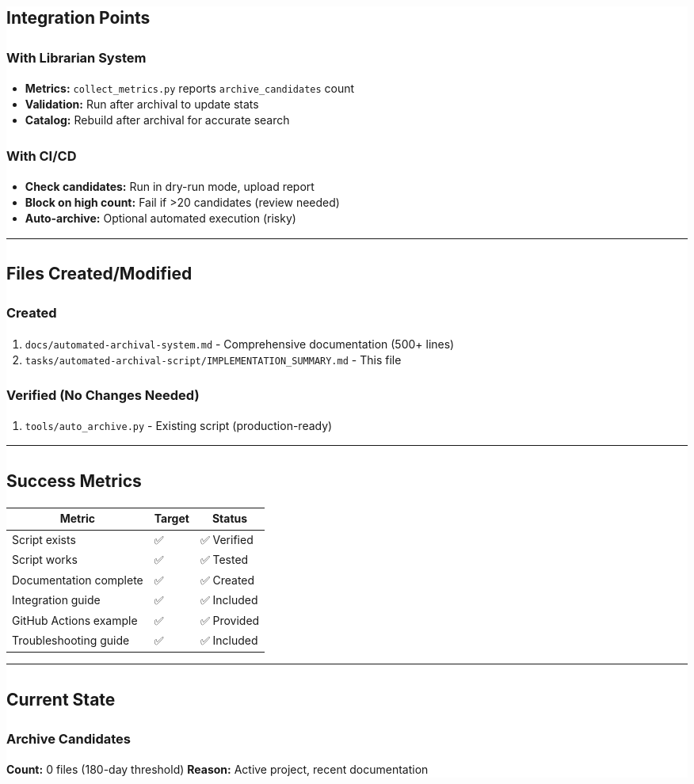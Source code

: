 
## Integration Points

### With Librarian System
- **Metrics:** `collect_metrics.py` reports `archive_candidates` count
- **Validation:** Run after archival to update stats
- **Catalog:** Rebuild after archival for accurate search

### With CI/CD
- **Check candidates:** Run in dry-run mode, upload report
- **Block on high count:** Fail if >20 candidates (review needed)
- **Auto-archive:** Optional automated execution (risky)

---

## Files Created/Modified

### Created
1. `docs/automated-archival-system.md` - Comprehensive documentation (500+ lines)
2. `tasks/automated-archival-script/IMPLEMENTATION_SUMMARY.md` - This file

### Verified (No Changes Needed)
1. `tools/auto_archive.py` - Existing script (production-ready)

---

## Success Metrics

| Metric | Target | Status |
|--------|--------|--------|
| Script exists | ✅ | ✅ Verified |
| Script works | ✅ | ✅ Tested |
| Documentation complete | ✅ | ✅ Created |
| Integration guide | ✅ | ✅ Included |
| GitHub Actions example | ✅ | ✅ Provided |
| Troubleshooting guide | ✅ | ✅ Included |

---

## Current State

### Archive Candidates
**Count:** 0 files (180-day threshold)
**Reason:** Active project, recent documentation
